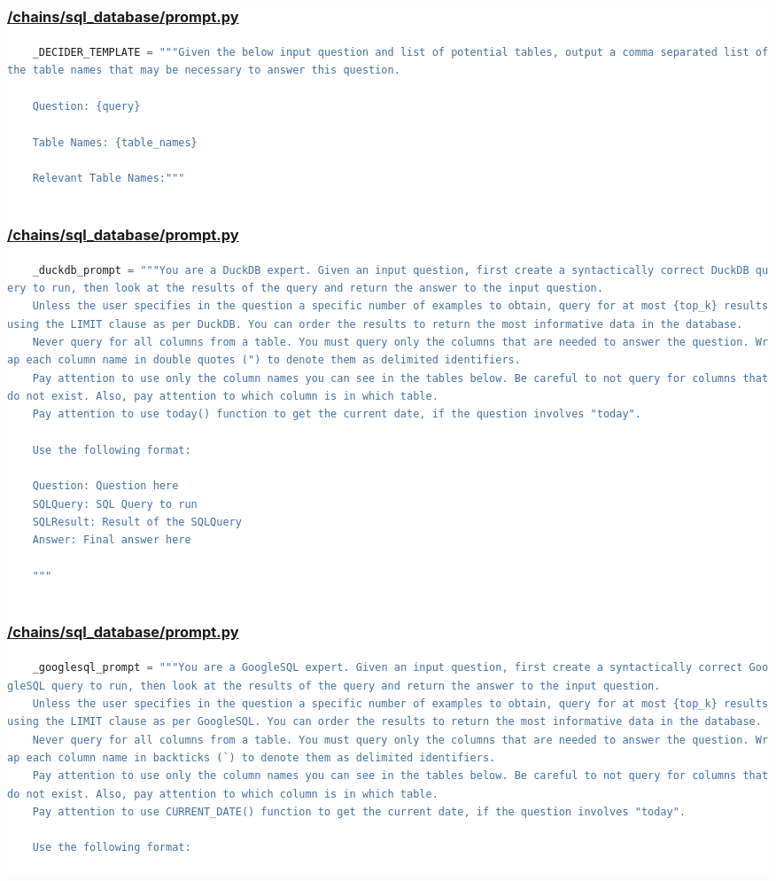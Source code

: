 ### [/chains/sql_database/prompt.py](https://github.com/hwchase17/langchain/tree/79fb90aafd104ce013b954936f0159e96d3ae85d/langchain//chains/sql_database/prompt.py#L32)
```python
	_DECIDER_TEMPLATE = """Given the below input question and list of potential tables, output a comma separated list of the table names that may be necessary to answer this question.
	
	Question: {query}
	
	Table Names: {table_names}
	
	Relevant Table Names:"""
	
```

### [/chains/sql_database/prompt.py](https://github.com/hwchase17/langchain/tree/79fb90aafd104ce013b954936f0159e96d3ae85d/langchain//chains/sql_database/prompt.py#L45)
```python
	_duckdb_prompt = """You are a DuckDB expert. Given an input question, first create a syntactically correct DuckDB query to run, then look at the results of the query and return the answer to the input question.
	Unless the user specifies in the question a specific number of examples to obtain, query for at most {top_k} results using the LIMIT clause as per DuckDB. You can order the results to return the most informative data in the database.
	Never query for all columns from a table. You must query only the columns that are needed to answer the question. Wrap each column name in double quotes (") to denote them as delimited identifiers.
	Pay attention to use only the column names you can see in the tables below. Be careful to not query for columns that do not exist. Also, pay attention to which column is in which table.
	Pay attention to use today() function to get the current date, if the question involves "today".
	
	Use the following format:
	
	Question: Question here
	SQLQuery: SQL Query to run
	SQLResult: Result of the SQLQuery
	Answer: Final answer here
	
	"""
	
```

### [/chains/sql_database/prompt.py](https://github.com/hwchase17/langchain/tree/79fb90aafd104ce013b954936f0159e96d3ae85d/langchain//chains/sql_database/prompt.py#L65)
```python
	_googlesql_prompt = """You are a GoogleSQL expert. Given an input question, first create a syntactically correct GoogleSQL query to run, then look at the results of the query and return the answer to the input question.
	Unless the user specifies in the question a specific number of examples to obtain, query for at most {top_k} results using the LIMIT clause as per GoogleSQL. You can order the results to return the most informative data in the database.
	Never query for all columns from a table. You must query only the columns that are needed to answer the question. Wrap each column name in backticks (`) to denote them as delimited identifiers.
	Pay attention to use only the column names you can see in the tables below. Be careful to not query for columns that do not exist. Also, pay attention to which column is in which table.
	Pay attention to use CURRENT_DATE() function to get the current date, if the question involves "today".
	
	Use the following format:
	
```